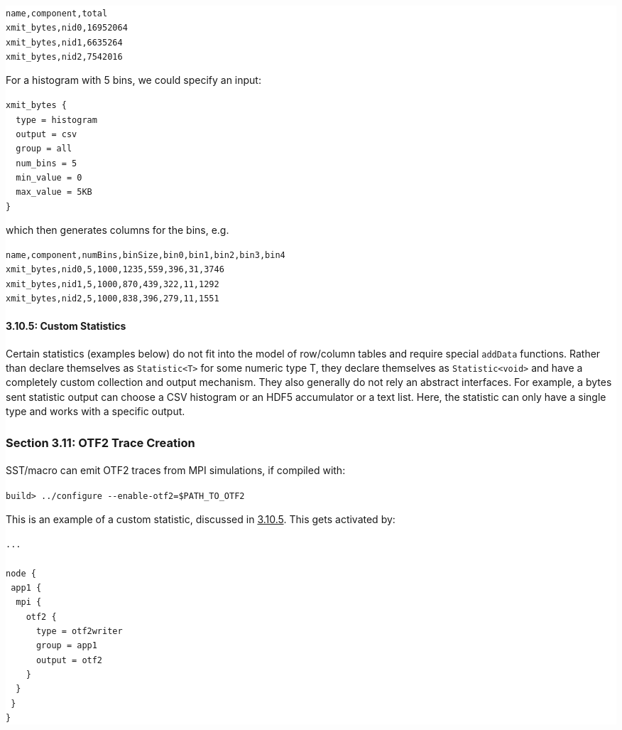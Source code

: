 ````
name,component,total
xmit_bytes,nid0,16952064
xmit_bytes,nid1,6635264
xmit_bytes,nid2,7542016
````
For a histogram with 5 bins, we could specify an input:

````
xmit_bytes {
  type = histogram
  output = csv
  group = all
  num_bins = 5
  min_value = 0
  max_value = 5KB
}
````
which then generates columns for the bins, e.g.

````
name,component,numBins,binSize,bin0,bin1,bin2,bin3,bin4
xmit_bytes,nid0,5,1000,1235,559,396,31,3746
xmit_bytes,nid1,5,1000,870,439,322,11,1292
xmit_bytes,nid2,5,1000,838,396,279,11,1551
````

#### 3.10.5: Custom Statistics<a name="subsec_customStats"></a>


Certain statistics (examples below) do not fit into the model of row/column tables and require special `addData` functions.
Rather than declare themselves as `Statistic<T>` for some numeric type T, they declare themselves as `Statistic<void>` and have a completely custom collection and output mechanism.
They also generally do not rely an abstract interfaces. 
For example, a bytes sent statistic output can choose a CSV histogram or an HDF5 accumulator or a text list.
Here, the statistic can only have a single type and works with a specific output.



### Section 3.11: OTF2 Trace Creation<a name="sec_otf_traceEmission"></a>


SST/macro can emit OTF2 traces from MPI simulations, if compiled with:

````
build> ../configure --enable-otf2=$PATH_TO_OTF2
````

This is an example of a custom statistic, discussed in [3.10.5](#subsec_customStats).
This gets activated by:

````
...

node {
 app1 {
  mpi {
    otf2 {
      type = otf2writer
      group = app1
      output = otf2
    }
  }
 }
}
````
